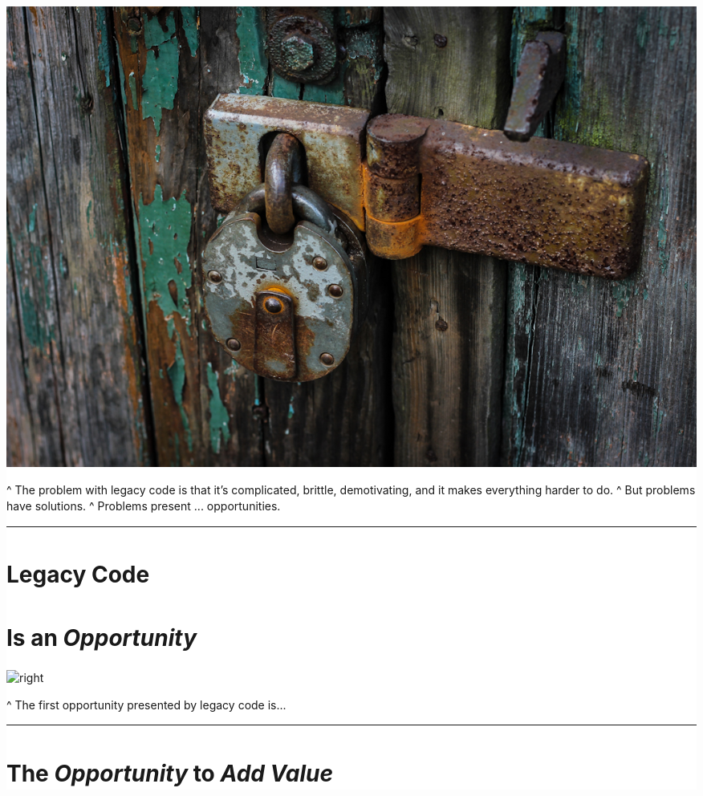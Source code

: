 ![left](old_lock.jpg)

^ The problem with legacy code is that it’s complicated, brittle, demotivating, and it makes everything harder to do. 
^ But problems have solutions. 
^ Problems present ... opportunities.

---

# **Legacy Code**
# Is an *Opportunity*

![right](opendoor.jpg)


^ The first opportunity presented by legacy code is...

---

# The *Opportunity* to *Add Value*
